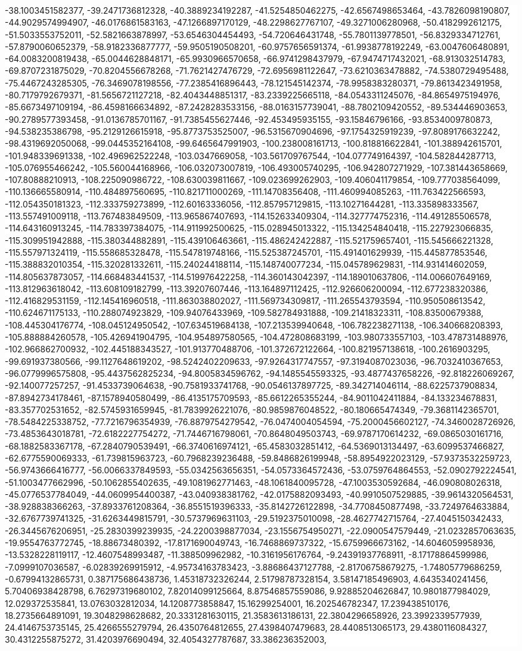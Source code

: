 -38.1003451582377, -39.2471736812328, -40.3889234192287, -41.5254850462275, -42.6567498653464, -43.7826098190807, -44.9029574994907, -46.0176861583163, -47.1266897170129, -48.2298627767107, -49.3271006280968, -50.4182992612175, -51.5033553752011, -52.5821663878997, -53.6546304454493, -54.720646431748, -55.7801139778501, -56.8329334712761, -57.8790060652379, -58.9182336877777, -59.9505190508201, -60.9757656591374, -61.9938778192249, -63.0047606480891, -64.0083200819438, -65.0044628848171, -65.9930966570658, -66.9741298437979, -67.9474717432021, -68.913032514783, -69.8707231875029, -70.8204556678268, -71.7621427476729, -72.6956981122647, -73.6210363478882, -74.5380729495488, -75.4467243285305, -76.3469078198556, -77.2385416896443, -78.121545142374, -78.9958383280371, -79.8613423491958, -80.7179792679371, -81.5656721127218, -82.4043448851317, -83.2339225665118, -84.0543311245076, -84.8654975194976, -85.6673497109194, -86.4598166634892, -87.2428283533156, -88.0163157739041, -88.7802109420552, -89.534446903653, -90.2789577393458, -91.0136785701167, -91.7385455627446, -92.453495935155, -93.15846796166, -93.8534009780873, -94.538235386798, -95.2129126615918, -95.8773753525007, -96.5315670904696, -97.1754325919239, -97.8089176632242, -98.4319692050068, -99.0445352164108, -99.6465647991903, -100.238008161713, -100.818816622841, -101.388942615701, -101.948339691338, -102.496962522248, -103.0347669058, -103.561709767544, -104.077749164397, -104.582844287713, -105.076955466242, -105.560044168966, -106.032073007819, -106.493005740295, -106.942807271929, -107.381443658669, -107.80888210913, -108.225090986722, -108.630039811667, -109.023699262903, -109.406041179854, -109.777038564099, -110.136665580914, -110.484897560695, -110.821711000269, -111.14708356408, -111.460994085263, -111.763422566593, -112.054350181323, -112.333759273899, -112.60163336056, -112.857957129815, -113.10271644281, -113.335898333567, -113.557491009118, -113.767483849509, -113.965867407693, -114.152633409304, -114.327774752316, -114.491285506578, -114.643160913245, -114.783397384075, -114.911992500625, -115.028945013322, -115.134254840418, -115.227923066835, -115.309951942888, -115.380344882891, -115.439106463661, -115.486242422887, -115.521759657401, -115.545666221328, -115.557971324119, -115.558685328478, -115.547819748166, -115.525387245701, -115.491401629939, -115.445877853546, -115.388832010354, -115.320281332611, -115.240244188114, -115.148740077234, -115.045789629831, -114.931414602059, -114.805637873057, -114.668483441537, -114.519976422258, -114.360143042397, -114.189010637806, -114.006607649169, -113.812963618042, -113.608109182799, -113.39207607446, -113.164897112425, -112.926606200094, -112.677238320386, -112.416829531159, -112.145416960518, -111.863038802027, -111.569734309817, -111.265543793594, -110.950508613542, -110.624671175133, -110.288074923829, -109.94076433969, -109.582784931888, -109.21418323311, -108.83500679388, -108.445304176774, -108.045124950542, -107.634519684138, -107.213539940648, -106.782238271138, -106.340668208393, -105.888884260578, -105.426941904795, -104.954897580565, -104.472808683199, -103.980733557103, -103.478731488976, -102.966862700932, -102.445188343527, -101.913770488706, -101.372672122664, -100.821957138618, -100.2616903295, -99.691937380566, -99.1127648619202, -98.5242402209633, -97.9264317747557, -97.3194087023036, -96.7032410367653, -96.0779996575808, -95.4437562825234, -94.8005834596762, -94.1485545593325, -93.4877437658226, -92.818226069267, -92.140077257257, -91.4533739064638, -90.7581933741768, -90.0546137897725, -89.342714046114, -88.6225737908834, -87.8942734178461, -87.1578940580499, -86.4135175709593, -85.6612265355244, -84.9011042411884, -84.133234678831, -83.357702531652, -82.5745931659945, -81.7839926221076, -80.9859876048522, -80.180665474349, -79.3681142365701, -78.5484225338752, -77.7216796354939, -76.8879754279542, -76.0474004054594, -75.2000456602127, -74.3460028726926, -73.4853643018781, -72.6182227754272, -71.7446716798061, -70.8648049503743, -69.9787170614232, -69.0865030161716, -68.1882583367178, -67.2840790539491, -66.3740616974121, -65.4583032851412, -64.5369013134497, -63.6099537466827, -62.6775590069333, -61.739815963723, -60.7968239236488, -59.8486826199948, -58.8954922023129, -57.9373532259723, -56.9743666416777, -56.0066337849593, -55.0342563656351, -54.0573364572436, -53.0759764864553, -52.0902792224541, -51.1003477662996, -50.1062855402635, -49.1081962771463, -48.1061840095728, -47.1003530592684, -46.090808026318, -45.0776537784049, -44.0609954400387, -43.040938381762, -42.0175882093493, -40.9910507529885, -39.9614320564531, -38.928838366263, -37.8933761208364, -36.8551519396333, -35.8142726122898, -34.7708450877498, -33.7249764633884, -32.6767739741325, -31.6263449815791, -30.5737969631103, -29.5192375010098, -28.4627742715764, -27.4045150342433, -26.3445676206951, -25.2830399239935, -24.2200398877034, -23.1556754950271, -22.0900547579449, -21.0232857063635, -19.9554763772745, -18.88673480392, -17.8171690049743, -16.7468869737322, -15.6759966673162, -14.6046059958936, -13.5328228119117, -12.4607548993487, -11.388509962982, -10.3161956176764, -9.24391937768911, -8.17178864599986, -7.0999107036587, -6.02839269915912, -4.95734163783423, -3.88686437127788, -2.81706758679275, -1.74805779686259, -0.67994132865731, 0.387175686438736, 1.45318732326244, 2.51798787328154, 3.58147185496903, 4.6435340241456, 5.70406938428798, 6.76297319680102, 7.82014099125664, 8.87546857559086, 9.92885204626847, 10.9801877984029, 12.029372535841, 13.0763032812034, 14.1208773858847, 15.16299254001, 16.202546782347, 17.239438510176, 18.2735664891091, 19.3048298628682, 20.3331281630115, 21.3583613186131, 22.3804296658926, 23.3992339577939, 24.4146753735145, 25.4266555279794, 26.4350764812655, 27.4398407479683, 28.4408513065173, 29.4380116084327, 30.4312255875272, 31.4203976690494, 32.4054327787687, 33.386236352003,